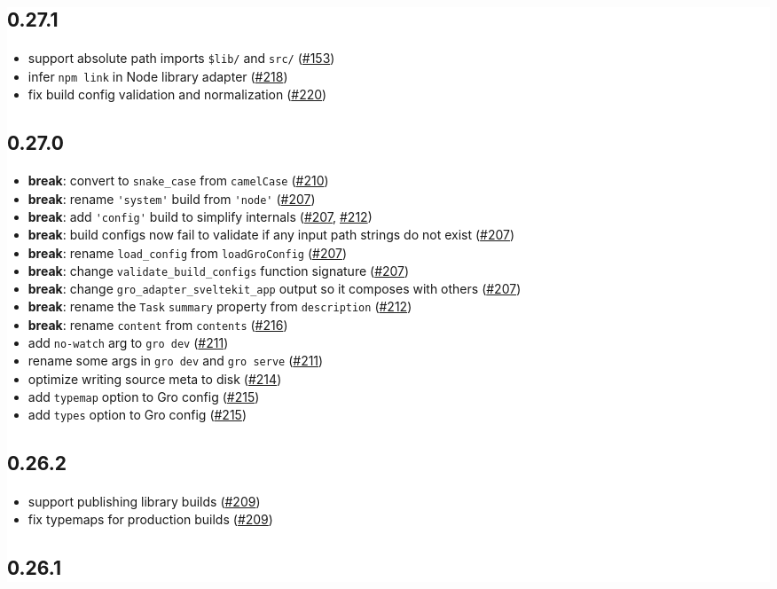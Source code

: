 ## 0.27.1

- support absolute path imports `$lib/` and `src/`
  ([#153](https://github.com/ryanatkn/gro/pull/153))
- infer `npm link` in Node library adapter
  ([#218](https://github.com/ryanatkn/gro/pull/218))
- fix build config validation and normalization
  ([#220](https://github.com/ryanatkn/gro/pull/220))

## 0.27.0

- **break**: convert to `snake_case` from `camelCase`
  ([#210](https://github.com/ryanatkn/gro/pull/210))
- **break**: rename `'system'` build from `'node'`
  ([#207](https://github.com/ryanatkn/gro/pull/207))
- **break**: add `'config'` build to simplify internals
  ([#207](https://github.com/ryanatkn/gro/pull/207),
  [#212](https://github.com/ryanatkn/gro/pull/212))
- **break**: build configs now fail to validate if any input path strings do not exist
  ([#207](https://github.com/ryanatkn/gro/pull/207))
- **break**: rename `load_config` from `loadGroConfig`
  ([#207](https://github.com/ryanatkn/gro/pull/207))
- **break**: change `validate_build_configs` function signature
  ([#207](https://github.com/ryanatkn/gro/pull/207))
- **break**: change `gro_adapter_sveltekit_app` output so it composes with others
  ([#207](https://github.com/ryanatkn/gro/pull/207))
- **break**: rename the `Task` `summary` property from `description`
  ([#212](https://github.com/ryanatkn/gro/pull/212))
- **break**: rename `content` from `contents`
  ([#216](https://github.com/ryanatkn/gro/pull/216))
- add `no-watch` arg to `gro dev`
  ([#211](https://github.com/ryanatkn/gro/pull/211))
- rename some args in `gro dev` and `gro serve`
  ([#211](https://github.com/ryanatkn/gro/pull/211))
- optimize writing source meta to disk
  ([#214](https://github.com/ryanatkn/gro/pull/214))
- add `typemap` option to Gro config
  ([#215](https://github.com/ryanatkn/gro/pull/215))
- add `types` option to Gro config
  ([#215](https://github.com/ryanatkn/gro/pull/215))

## 0.26.2

- support publishing library builds
  ([#209](https://github.com/ryanatkn/gro/pull/209))
- fix typemaps for production builds
  ([#209](https://github.com/ryanatkn/gro/pull/209))

## 0.26.1
